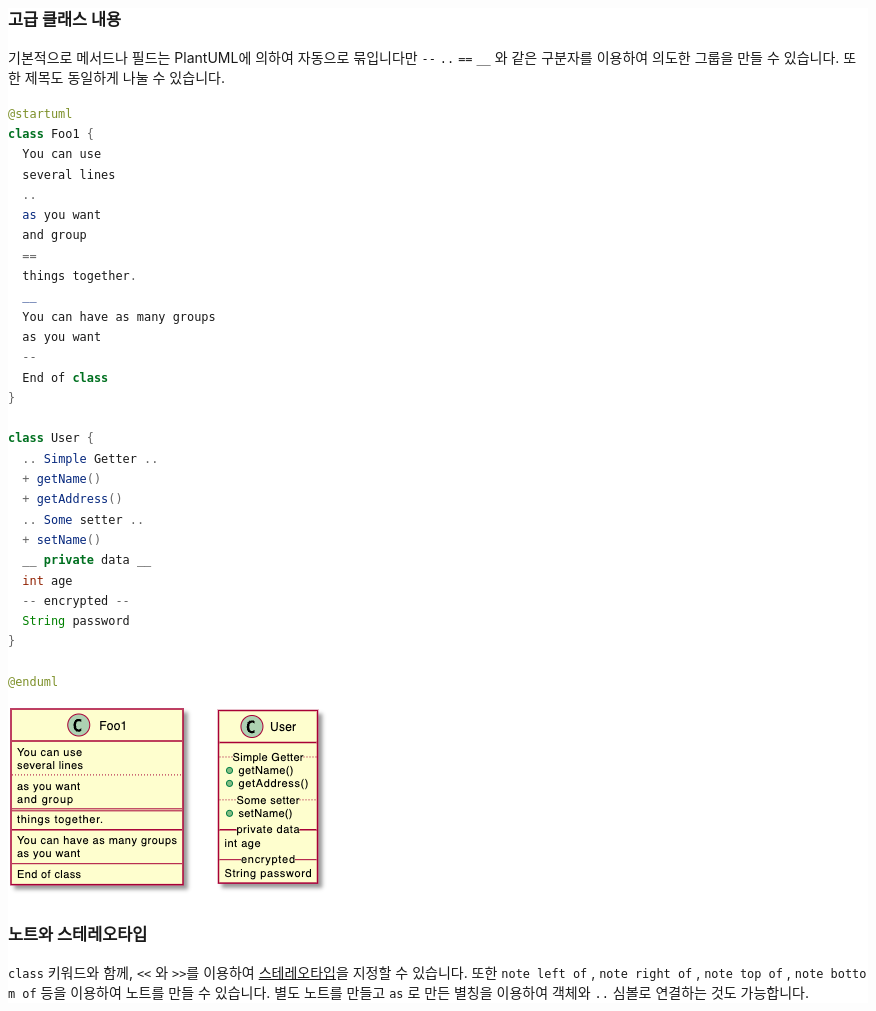 ### 고급 클래스 내용
기본적으로 메서드나 필드는 PlantUML에 의하여 자동으로 묶입니다만  `--` `..` `==` `__` 와 같은 구분자를 이용하여 의도한 그룹을 만들 수 있습니다.
또한 제목도 동일하게 나눌 수 있습니다.

```java
@startuml
class Foo1 {
  You can use
  several lines
  ..
  as you want
  and group
  ==
  things together.
  __
  You can have as many groups
  as you want
  --
  End of class
}

class User {
  .. Simple Getter ..
  + getName()
  + getAddress()
  .. Some setter ..
  + setName()
  __ private data __
  int age
  -- encrypted --
  String password
}

@enduml
```
![03-20](Captures/03-20.png)

### 노트와 스테레오타입

`class` 키워드와 함께, `<<` 와 `>>`를 이용하여 [스테레오타입](https://blog.daum.net/iq_jeong/7759137)을 지정할 수 있습니다.
또한 `note left of` , `note right of` , `note top of` , `note bottom of` 등을 이용하여 노트를 만들 수 있습니다.
별도 노트를 만들고 `as` 로 만든 별칭을 이용하여 객체와 `..` 심볼로 연결하는 것도 가능합니다. 
